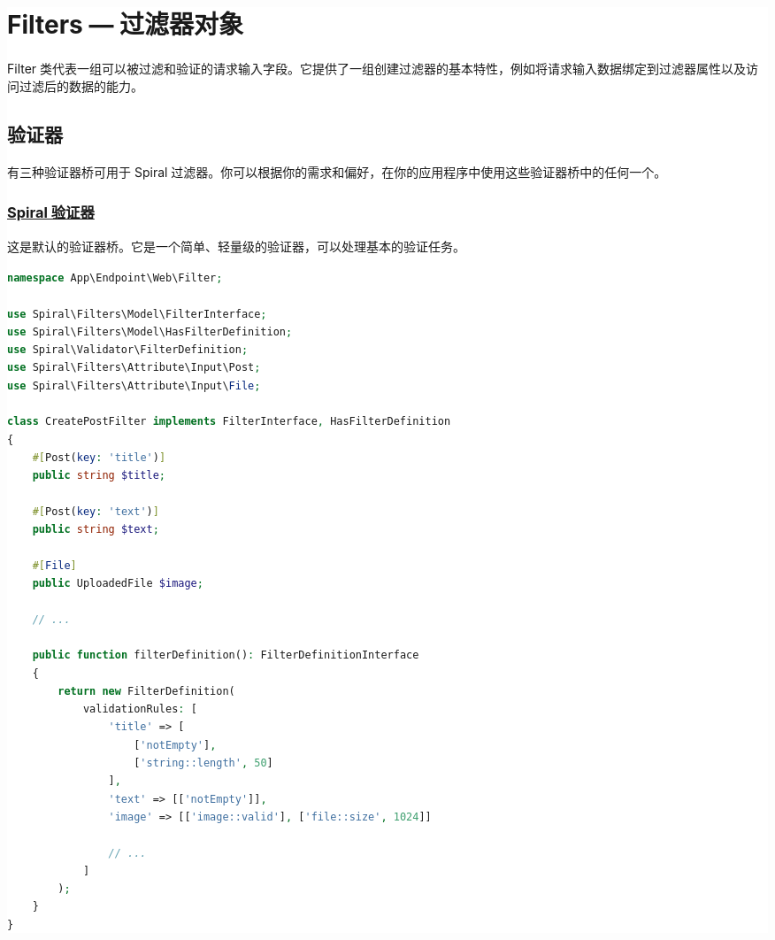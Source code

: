 # Filters — 过滤器对象

Filter 类代表一组可以被过滤和验证的请求输入字段。它提供了一组创建过滤器的基本特性，例如将请求输入数据绑定到过滤器属性以及访问过滤后的数据的能力。

## 验证器

有三种验证器桥可用于 Spiral 过滤器。你可以根据你的需求和偏好，在你的应用程序中使用这些验证器桥中的任何一个。

### [Spiral 验证器](../validation/spiral.md)

这是默认的验证器桥。它是一个简单、轻量级的验证器，可以处理基本的验证任务。

```php app/src/Endpoint/Web/Filter/CreatePostFilter.php
namespace App\Endpoint\Web\Filter;

use Spiral\Filters\Model\FilterInterface;
use Spiral\Filters\Model\HasFilterDefinition;
use Spiral\Validator\FilterDefinition;
use Spiral\Filters\Attribute\Input\Post;
use Spiral\Filters\Attribute\Input\File;

class CreatePostFilter implements FilterInterface, HasFilterDefinition
{
    #[Post(key: 'title')]
    public string $title;
    
    #[Post(key: 'text')]
    public string $text;
    
    #[File]
    public UploadedFile $image;
    
    // ...

    public function filterDefinition(): FilterDefinitionInterface
    {
        return new FilterDefinition(
            validationRules: [
                'title' => [
                    ['notEmpty'],
                    ['string::length', 50]
                ],
                'text' => [['notEmpty']],
                'image' => [['image::valid'], ['file::size', 1024]]
                
                // ...
            ]
        );
    }
}
```
